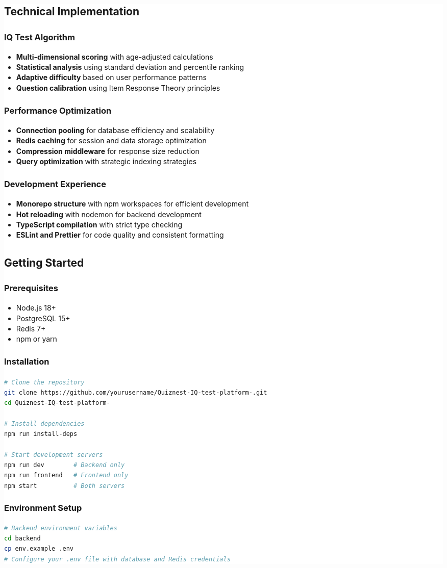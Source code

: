 ## Technical Implementation

### IQ Test Algorithm
- **Multi-dimensional scoring** with age-adjusted calculations
- **Statistical analysis** using standard deviation and percentile ranking
- **Adaptive difficulty** based on user performance patterns
- **Question calibration** using Item Response Theory principles

### Performance Optimization
- **Connection pooling** for database efficiency and scalability
- **Redis caching** for session and data storage optimization
- **Compression middleware** for response size reduction
- **Query optimization** with strategic indexing strategies

### Development Experience
- **Monorepo structure** with npm workspaces for efficient development
- **Hot reloading** with nodemon for backend development
- **TypeScript compilation** with strict type checking
- **ESLint and Prettier** for code quality and consistent formatting

## Getting Started

### Prerequisites
- Node.js 18+ 
- PostgreSQL 15+
- Redis 7+
- npm or yarn

### Installation

```bash
# Clone the repository
git clone https://github.com/yourusername/Quiznest-IQ-test-platform-.git
cd Quiznest-IQ-test-platform-

# Install dependencies
npm run install-deps

# Start development servers
npm run dev        # Backend only
npm run frontend   # Frontend only
npm start          # Both servers
```

### Environment Setup

```bash
# Backend environment variables
cd backend
cp env.example .env
# Configure your .env file with database and Redis credentials
```
